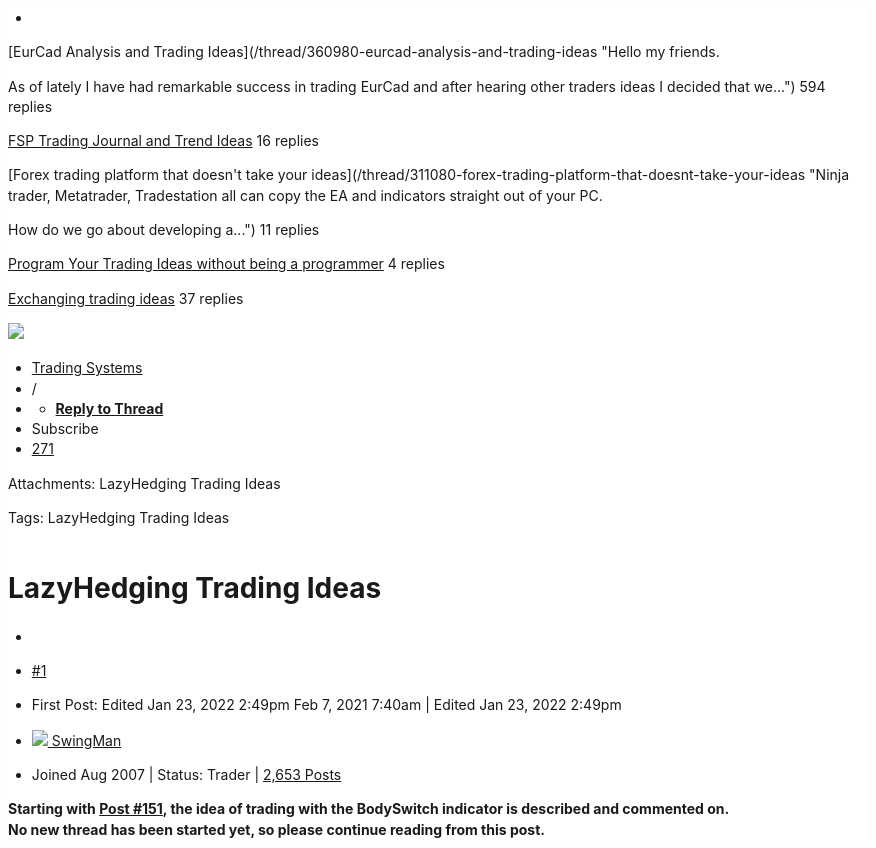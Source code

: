 

  * 

[EurCad Analysis and Trading Ideas](/thread/360980-eurcad-analysis-and-trading-ideas "Hello my friends. 
 
As of lately I have had remarkable success in trading EurCad and after hearing other traders ideas I decided that we...") 594 replies

[FSP Trading Journal and Trend Ideas](/thread/427493-fsp-trading-journal-and-trend-ideas "hello  
I am trying to post some of my trade Ideas here. 
there will be trend following and counter trend trades. 
I will post image rather...") 16 replies

[Forex trading platform that doesn't take your ideas](/thread/311080-forex-trading-platform-that-doesnt-take-your-ideas "Ninja trader, Metatrader, Tradestation all can copy the EA and indicators straight out of your PC. 
 
How do we go about developing a...") 11 replies

[Program Your Trading Ideas without being a programmer](/thread/225629-program-your-trading-ideas-without-being-a-programmer "I have to admit, I have a lot of trading ideas, but no programming skills. I hate paying a programmer to take 3 days to write an EA for me,...") 4 replies

[Exchanging trading ideas](/thread/136764-exchanging-trading-ideas "I'm opening this thread as a substitute for live chat like msn etc to exchange trading ideas and to filter of some posts at Igrok's thread,...") 37 replies

![](https://resources.faireconomy.media/images/logos/logo-print-ff.png)

  * [Trading Systems](/forum/71-trading-systems)
  * /
  *   * [ **Reply to Thread** ](/thread/1058948-lazyhedging-trading-ideas/reply#reply)
  * Subscribe
  * [271](javascript:void\(0\);)

Attachments: LazyHedging Trading Ideas

Tags: LazyHedging Trading Ideas

#  [](/thread/1058948-lazyhedging-trading-ideas)LazyHedging Trading Ideas 

  * 

  * [#1](/thread/1058948-lazyhedging-trading-ideas "Post Permalink")

  * First Post: Edited Jan 23, 2022 2:49pm  Feb 7, 2021 7:40am | Edited Jan 23, 2022 2:49pm 

  * [![](https://assets.faireconomy.media/nfs/customavatars/thumbs/medium/avatar45031_4.gif) SwingMan](swingman)

  * Joined Aug 2007 | Status: Trader | [2,653 Posts](/search?do=process&provider=Member&searchuser=45031)

**Starting with [Post #151](http://\[/COLOR), the idea of trading with the BodySwitch indicator is described and commented on.**  
**No new thread has been started yet, so please continue reading from this post.**  
  
